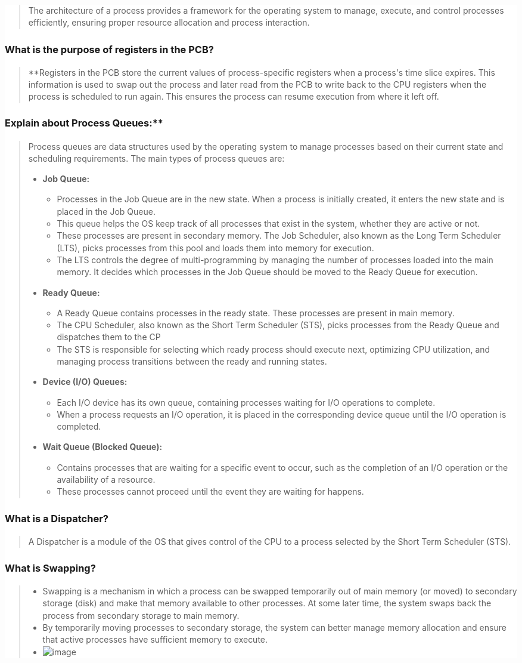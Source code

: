 > The architecture of a process provides a framework for the operating system to manage, execute, and control processes efficiently, ensuring proper resource allocation and process interaction.

### What is the purpose of registers in the PCB?
> **Registers in the PCB store the current values of process-specific registers when a process's time slice expires. This information is used to swap out the process and later read from the PCB to write back to the CPU registers when the process is scheduled to run again. This ensures the process can resume execution from where it left off.


### Explain about Process Queues:**
> Process queues are data structures used by the operating system to manage processes based on their current state and scheduling requirements. The main types of process queues are:
> 
> - **Job Queue:**
>   - Processes in the Job Queue are in the new state. When a process is initially created, it enters the new state and is placed in the Job Queue.
>   - This queue helps the OS keep track of all processes that exist in the system, whether they are active or not.
>   - These processes are present in secondary memory. The Job Scheduler, also known as the Long Term Scheduler (LTS), picks processes from this pool and loads them into memory for execution.
>   - The LTS controls the degree of multi-programming by managing the number of processes loaded into the main memory. It decides which processes in the Job Queue should be moved to the Ready Queue for execution.
> 
> - **Ready Queue:**
>   - A Ready Queue contains processes in the ready state. These processes are present in main memory.
>   - The CPU Scheduler, also known as the Short Term Scheduler (STS), picks processes from the Ready Queue and dispatches them to the CP
>   - The STS is responsible for selecting which ready process should execute next, optimizing CPU utilization, and managing process transitions between the ready and running states.
>
> - **Device (I/O) Queues:**
>   - Each I/O device has its own queue, containing processes waiting for I/O operations to complete.
>   - When a process requests an I/O operation, it is placed in the corresponding device queue until the I/O operation is completed.
> 
> - **Wait Queue (Blocked Queue):**
>   - Contains processes that are waiting for a specific event to occur, such as the completion of an I/O operation or the availability of a resource.
>   - These processes cannot proceed until the event they are waiting for happens.

### What is a Dispatcher?
> A Dispatcher is a module of the OS that gives control of the CPU to a process selected by the Short Term Scheduler (STS).



### What is Swapping?
> - Swapping is a mechanism in which a process can be swapped temporarily out of main memory (or moved) to secondary storage (disk) and make that memory available to other processes. At some later time, the system swaps back the process from secondary storage to main memory.
> - By temporarily moving processes to secondary storage, the system can better manage memory allocation and ensure that active processes have sufficient memory to execute.
> - ![image](https://github.com/user-attachments/assets/3e2832a6-1247-4844-893a-225dbb5113f0)
